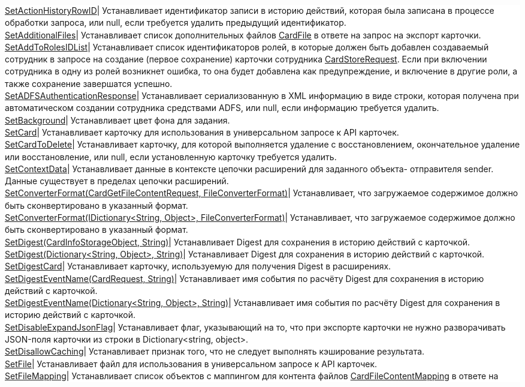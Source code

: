 [SetActionHistoryRowID](M_Tessa_Cards_CardRequestExtensions_SetActionHistoryRowID.htm)|
Устанавливает идентификатор записи в историю действий, которая была записана в
процессе обработки запроса, или null, если требуется удалить предыдущий
идентификатор.  
[SetAdditionalFiles](M_Tessa_Cards_CardRequestExtensions_SetAdditionalFiles.htm)|
Устанавливает список дополнительных файлов
[CardFile](T_Tessa_Cards_CardFile.htm) в ответе на запрос на экспорт карточки.  
[SetAddToRolesIDList](M_Tessa_Cards_CardRequestExtensions_SetAddToRolesIDList.htm)|
Устанавливает список идентификаторов ролей, в которые должен быть добавлен
создаваемый сотрудник в запросе на создание (первое сохранение) карточки
сотрудника [CardStoreRequest](T_Tessa_Cards_CardStoreRequest.htm). Если при
включении сотрудника в одну из ролей возникнет ошибка, то она будет добавлена
как предупреждение, и включение в другие роли, а также сохранение завершатся
успешно.  
[SetADFSAuthenticationResponse](M_Tessa_Cards_CardRequestExtensions_SetADFSAuthenticationResponse.htm)|
Устанавливает сериализованную в XML информацию в виде строки, которая получена
при автоматическом создании сотрудника средствами ADFS, или null, если
информацию требуется удалить.  
[SetBackground](M_Tessa_Cards_CardRequestExtensions_SetBackground.htm)|
Устанавливает цвет фона для задания.  
[SetCard](M_Tessa_Cards_CardRequestExtensions_SetCard.htm)|  Устанавливает
карточку для использования в универсальном запросе к API карточек.  
[SetCardToDelete](M_Tessa_Cards_CardRequestExtensions_SetCardToDelete.htm)|
Устанавливает карточку, для которой выполняется удаление с восстановлением,
окончательное удаление или восстановление, или null, если установленную
карточку требуется удалить.  
[SetContextData](M_Tessa_Cards_CardRequestExtensions_SetContextData.htm)|
Устанавливает данные в контексте цепочки расширений для заданного объекта-
отправителя sender. Данные существует в пределах цепочки расширений.  
[SetConverterFormat(CardGetFileContentRequest,
FileConverterFormat)](M_Tessa_Cards_CardRequestExtensions_SetConverterFormat_1.htm)|
Устанавливает, что загружаемое содержимое должно быть сконвертировано в
указанный формат.  
[SetConverterFormat(IDictionary<String, Object>,
FileConverterFormat)](M_Tessa_Cards_CardRequestExtensions_SetConverterFormat.htm)|
Устанавливает, что загружаемое содержимое должно быть сконвертировано в
указанный формат.  
[SetDigest(CardInfoStorageObject,
String)](M_Tessa_Cards_CardRequestExtensions_SetDigest_1.htm)|  Устанавливает
Digest для сохранения в историю действий с карточкой.  
[SetDigest(Dictionary<String, Object>,
String)](M_Tessa_Cards_CardRequestExtensions_SetDigest.htm)|  Устанавливает
Digest для сохранения в историю действий с карточкой.  
[SetDigestCard](M_Tessa_Cards_CardRequestExtensions_SetDigestCard.htm)|
Устанавливает карточку, используемую для получения Digest в расширениях.  
[SetDigestEventName(CardRequest,
String)](M_Tessa_Cards_CardRequestExtensions_SetDigestEventName_1.htm)|
Устанавливает имя события по расчёту Digest для сохранения в историю действий
с карточкой.  
[SetDigestEventName(Dictionary<String, Object>,
String)](M_Tessa_Cards_CardRequestExtensions_SetDigestEventName.htm)|
Устанавливает имя события по расчёту Digest для сохранения в историю действий
с карточкой.  
[SetDisableExpandJsonFlag](M_Tessa_Cards_CardRequestExtensions_SetDisableExpandJsonFlag.htm)|
Устанавливает флаг, указывающий на то, что при экспорте карточки не нужно
разворачивать JSON-поля карточки из строки в Dictionary<string, object>.  
[SetDisallowCaching](M_Tessa_Cards_CardRequestExtensions_SetDisallowCaching.htm)|
Устанавливает признак того, что не следует выполнять кэширование результата.  
[SetFile](M_Tessa_Cards_CardRequestExtensions_SetFile.htm)|  Устанавливает
файл для использования в универсальном запросе к API карточек.  
[SetFileMapping](M_Tessa_Cards_CardRequestExtensions_SetFileMapping.htm)|
Устанавливает список объектов с маппингом для контента файлов
[CardFileContentMapping](T_Tessa_Cards_CardFileContentMapping.htm) в ответе на